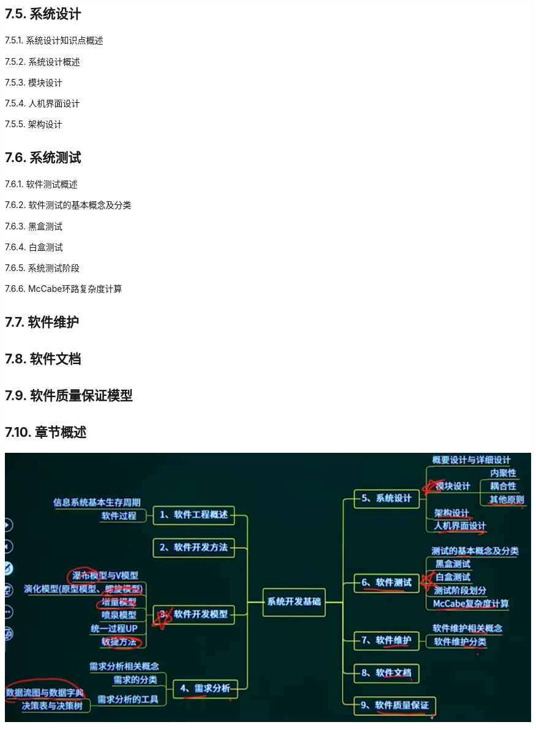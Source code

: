 

## 7.5. 系统设计

7.5.1. 系统设计知识点概述

7.5.2. 系统设计概述

7.5.3. 模块设计

7.5.4. 人机界面设计

7.5.5. 架构设计

## 7.6. 系统测试

7.6.1. 软件测试概述

7.6.2. 软件测试的基本概念及分类

7.6.3. 黑盒测试

7.6.4. 白盒测试

7.6.5. 系统测试阶段

7.6.6. McCabe环路复杂度计算

## 7.7. 软件维护

## 7.8. 软件文档

## 7.9. 软件质量保证模型

## 7.10. 章节概述

![image-20231029211043004](assets/image-20231029211043004.png)
